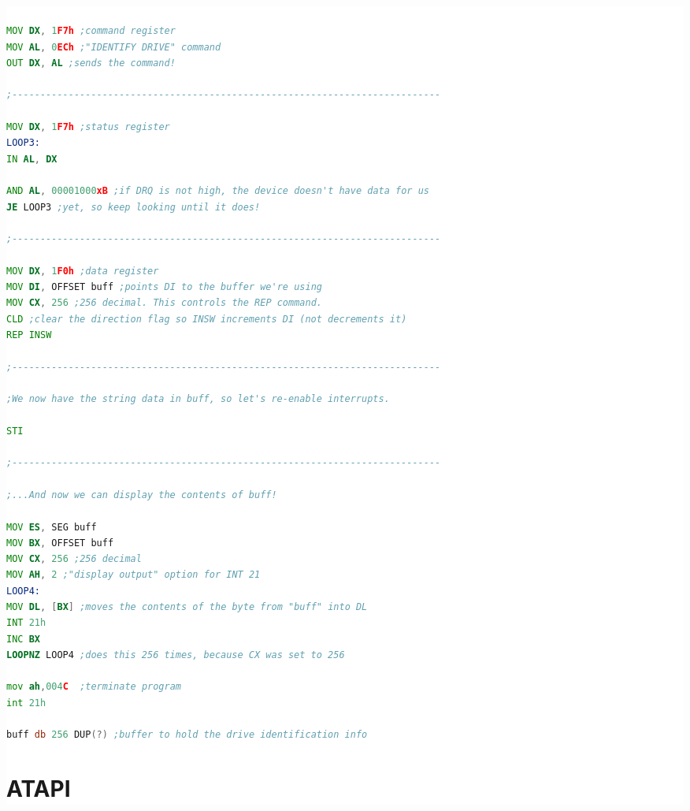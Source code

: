```asm

MOV DX, 1F7h ;command register
MOV AL, 0ECh ;"IDENTIFY DRIVE" command
OUT DX, AL ;sends the command!

;----------------------------------------------------------------------------

MOV DX, 1F7h ;status register
LOOP3:
IN AL, DX

AND AL, 00001000xB ;if DRQ is not high, the device doesn't have data for us
JE LOOP3 ;yet, so keep looking until it does!

;----------------------------------------------------------------------------

MOV DX, 1F0h ;data register
MOV DI, OFFSET buff ;points DI to the buffer we're using
MOV CX, 256 ;256 decimal. This controls the REP command.
CLD ;clear the direction flag so INSW increments DI (not decrements it)
REP INSW

;----------------------------------------------------------------------------

;We now have the string data in buff, so let's re-enable interrupts.

STI

;----------------------------------------------------------------------------

;...And now we can display the contents of buff!

MOV ES, SEG buff
MOV BX, OFFSET buff
MOV CX, 256 ;256 decimal
MOV AH, 2 ;"display output" option for INT 21
LOOP4:
MOV DL, [BX] ;moves the contents of the byte from "buff" into DL
INT 21h
INC BX
LOOPNZ LOOP4 ;does this 256 times, because CX was set to 256

mov ah,004C  ;terminate program
int 21h

buff db 256 DUP(?) ;buffer to hold the drive identification info
```

# ATAPI

